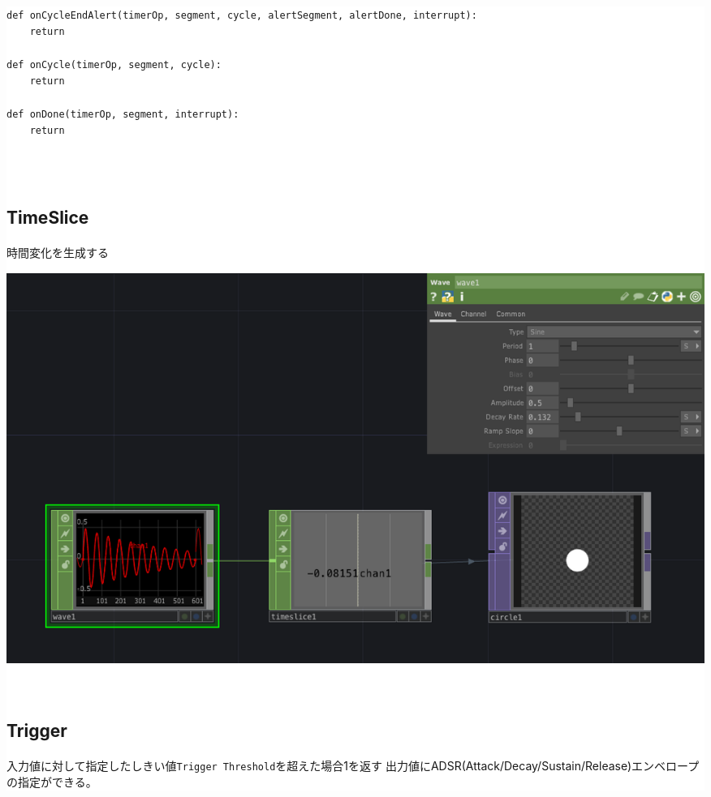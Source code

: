 ```
def onCycleEndAlert(timerOp, segment, cycle, alertSegment, alertDone, interrupt):
	return
	
def onCycle(timerOp, segment, cycle):
	return

def onDone(timerOp, segment, interrupt):
	return
	
```

&nbsp;
&nbsp;

## TimeSlice

時間変化を生成する

![](img/wave_chop.png)

&nbsp;
&nbsp;


## Trigger

入力値に対して指定したしきい値`Trigger Threshold`を超えた場合1を返す
出力値にADSR(Attack/Decay/Sustain/Release)エンベロープの指定ができる。
